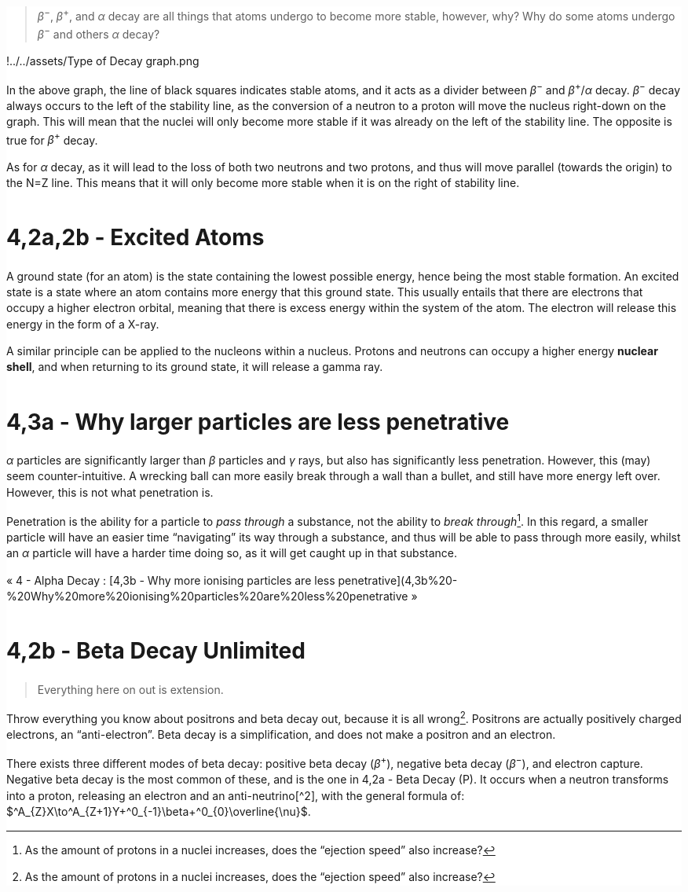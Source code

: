 >$\beta^-$, $\beta^+$, and $\alpha$ decay are all things that atoms undergo to become more stable, however, why? Why do some atoms undergo $\beta^-$ and others $\alpha$ decay?

!../../assets/Type of Decay graph.png

In the above graph, the line of black squares indicates stable atoms, and it acts as a divider between $\beta^-$ and $\beta^+$/$\alpha$ decay. $\beta^-$ decay always occurs to the left of the stability line, as the conversion of a neutron to a proton will move the nucleus right-down on the graph. This will mean that the nuclei will only become more stable if it was already on the left of the stability line. The opposite is true for $\beta^+$ decay. 

As for $\alpha$ decay, as it will lead to the loss of both two neutrons and two protons, and thus will move parallel (towards the origin) to the N=Z line. This means that it will only become more stable when it is on the right of stability line.

# 4,2a,2b - Excited Atoms

A ground state (for an atom) is the state containing the lowest possible energy, hence being the most stable formation. An excited state is a state where an atom contains more energy that this ground state. This usually entails that there are electrons that occupy a higher electron orbital, meaning that there is excess energy within the system of the atom. The electron will release this energy in the form of a X-ray.

A similar principle can be applied to the nucleons within a nucleus. Protons and neutrons can occupy a higher energy **nuclear shell**, and when returning to its ground state, it will release a gamma ray.

# 4,3a - Why larger particles are less penetrative
$\alpha$ particles are significantly larger than $\beta$ particles and $\gamma$ rays, but also has significantly less penetration. However, this (may) seem counter-intuitive. A wrecking ball can more easily break through a wall than a bullet, and still have more energy left over. However, this is not what penetration is.

Penetration is the ability for a particle to *pass through* a substance, not the ability to *break through*[^1]. In this regard, a smaller particle will have an easier time “navigating” its way through a substance, and thus will be able to pass through more easily, whilst an $\alpha$ particle will have a harder time doing so, as it will get caught up in that substance. 

« 4 - Alpha Decay : [4,3b - Why more ionising particles are less penetrative](4,3b%20-%20Why%20more%20ionising%20particles%20are%20less%20penetrative »

# 4,2b - Beta Decay Unlimited
> Everything here on out is extension.

Throw everything you know about positrons and beta decay out, because it is all wrong[^1]. Positrons are actually positively charged electrons, an “anti-electron”. Beta decay is a simplification, and does not make a positron and an electron.

There exists three different modes of beta decay: positive beta decay ($\beta^+$), negative beta decay ($\beta^-$), and electron capture. Negative beta decay is the most common of these, and is the one in 4,2a - Beta Decay (P). It occurs when a neutron transforms into a proton, releasing an electron and an anti-neutrino[^2], with the general formula of: $^A_{Z}X\to^A_{Z+1}Y+^0_{-1}\beta+^0_{0}\overline{\nu}$.


[^1]: As the amount of protons in a nuclei increases, does the “ejection speed” also increase?